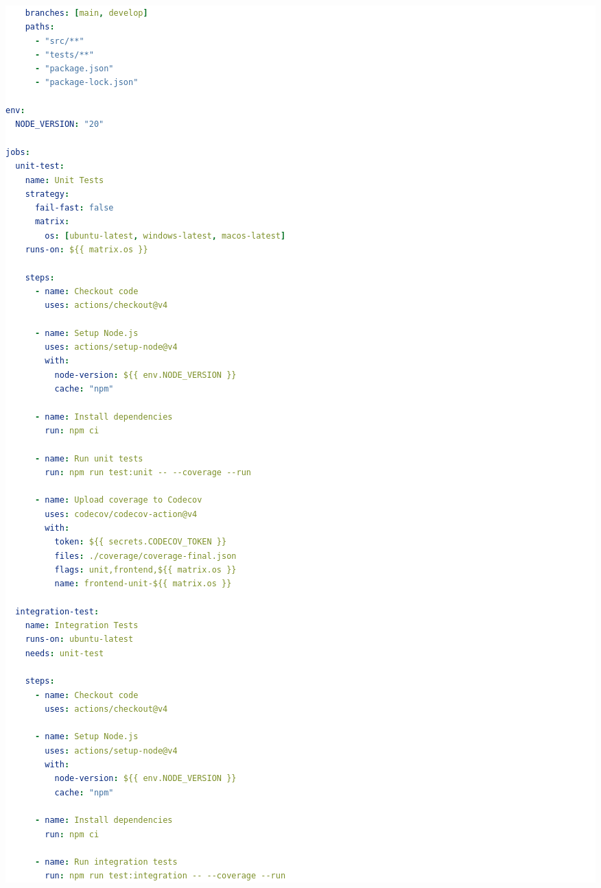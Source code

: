 ```yaml
    branches: [main, develop]
    paths:
      - "src/**"
      - "tests/**"
      - "package.json"
      - "package-lock.json"

env:
  NODE_VERSION: "20"

jobs:
  unit-test:
    name: Unit Tests
    strategy:
      fail-fast: false
      matrix:
        os: [ubuntu-latest, windows-latest, macos-latest]
    runs-on: ${{ matrix.os }}

    steps:
      - name: Checkout code
        uses: actions/checkout@v4

      - name: Setup Node.js
        uses: actions/setup-node@v4
        with:
          node-version: ${{ env.NODE_VERSION }}
          cache: "npm"

      - name: Install dependencies
        run: npm ci

      - name: Run unit tests
        run: npm run test:unit -- --coverage --run

      - name: Upload coverage to Codecov
        uses: codecov/codecov-action@v4
        with:
          token: ${{ secrets.CODECOV_TOKEN }}
          files: ./coverage/coverage-final.json
          flags: unit,frontend,${{ matrix.os }}
          name: frontend-unit-${{ matrix.os }}

  integration-test:
    name: Integration Tests
    runs-on: ubuntu-latest
    needs: unit-test

    steps:
      - name: Checkout code
        uses: actions/checkout@v4

      - name: Setup Node.js
        uses: actions/setup-node@v4
        with:
          node-version: ${{ env.NODE_VERSION }}
          cache: "npm"

      - name: Install dependencies
        run: npm ci

      - name: Run integration tests
        run: npm run test:integration -- --coverage --run
```